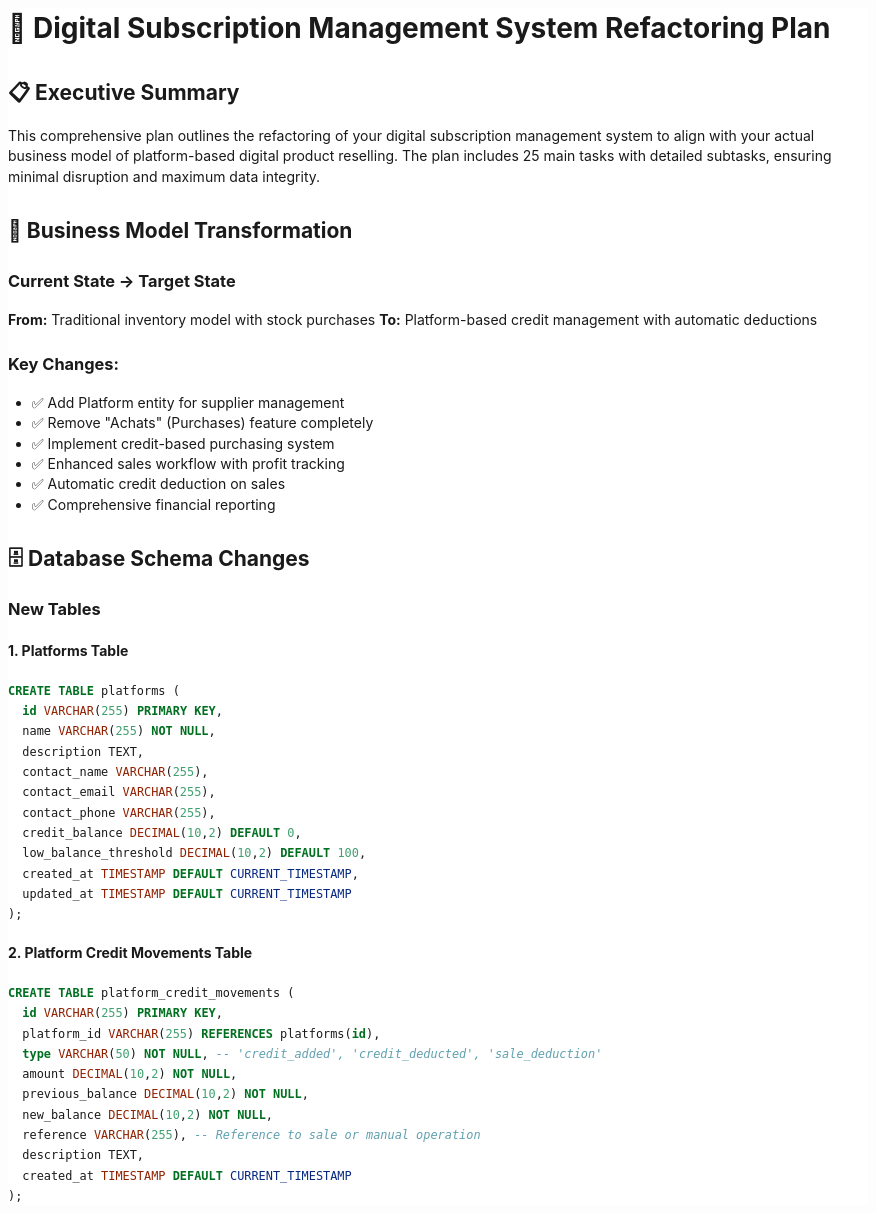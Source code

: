 # 🔄 Digital Subscription Management System Refactoring Plan

## 📋 Executive Summary

This comprehensive plan outlines the refactoring of your digital subscription management system to align with your actual business model of platform-based digital product reselling. The plan includes 25 main tasks with detailed subtasks, ensuring minimal disruption and maximum data integrity.

## 🎯 Business Model Transformation

### Current State → Target State

**From:** Traditional inventory model with stock purchases
**To:** Platform-based credit management with automatic deductions

### Key Changes:
- ✅ Add Platform entity for supplier management
- ✅ Remove "Achats" (Purchases) feature completely
- ✅ Implement credit-based purchasing system
- ✅ Enhanced sales workflow with profit tracking
- ✅ Automatic credit deduction on sales
- ✅ Comprehensive financial reporting

## 🗄️ Database Schema Changes

### New Tables

#### 1. Platforms Table
```sql
CREATE TABLE platforms (
  id VARCHAR(255) PRIMARY KEY,
  name VARCHAR(255) NOT NULL,
  description TEXT,
  contact_name VARCHAR(255),
  contact_email VARCHAR(255),
  contact_phone VARCHAR(255),
  credit_balance DECIMAL(10,2) DEFAULT 0,
  low_balance_threshold DECIMAL(10,2) DEFAULT 100,
  created_at TIMESTAMP DEFAULT CURRENT_TIMESTAMP,
  updated_at TIMESTAMP DEFAULT CURRENT_TIMESTAMP
);
```

#### 2. Platform Credit Movements Table
```sql
CREATE TABLE platform_credit_movements (
  id VARCHAR(255) PRIMARY KEY,
  platform_id VARCHAR(255) REFERENCES platforms(id),
  type VARCHAR(50) NOT NULL, -- 'credit_added', 'credit_deducted', 'sale_deduction'
  amount DECIMAL(10,2) NOT NULL,
  previous_balance DECIMAL(10,2) NOT NULL,
  new_balance DECIMAL(10,2) NOT NULL,
  reference VARCHAR(255), -- Reference to sale or manual operation
  description TEXT,
  created_at TIMESTAMP DEFAULT CURRENT_TIMESTAMP
);
```
